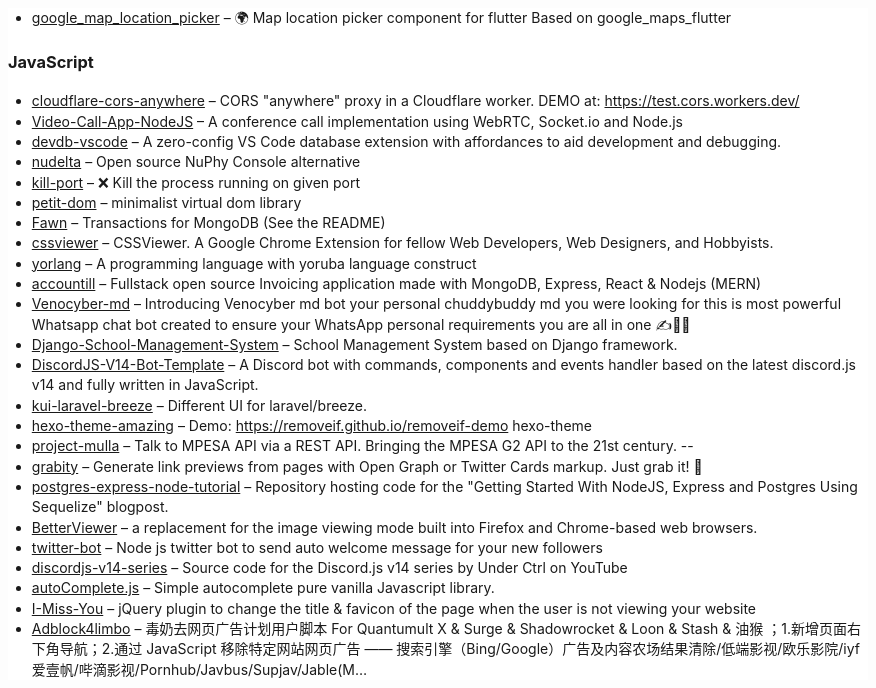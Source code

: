 - [google_map_location_picker](https://github.com/humazed/google_map_location_picker) – 🌍 Map location picker component for flutter Based on google_maps_flutter

### JavaScript

- [cloudflare-cors-anywhere](https://github.com/Zibri/cloudflare-cors-anywhere) – CORS "anywhere" proxy in a Cloudflare worker. DEMO at: https://test.cors.workers.dev/
- [Video-Call-App-NodeJS](https://github.com/amirsanni/Video-Call-App-NodeJS) – A conference call implementation using WebRTC, Socket.io and Node.js
- [devdb-vscode](https://github.com/damms005/devdb-vscode) – A zero-config VS Code database extension with affordances to aid development and debugging.
- [nudelta](https://github.com/donn/nudelta) – Open source NuPhy Console alternative
- [kill-port](https://github.com/tiaanduplessis/kill-port) – ❌ Kill the process running on given port
- [petit-dom](https://github.com/yelouafi/petit-dom) – minimalist virtual dom library
- [Fawn](https://github.com/e-oj/Fawn) – Transactions for MongoDB (See the README)
- [cssviewer](https://github.com/miled/cssviewer) – CSSViewer. A Google Chrome Extension for fellow Web Developers, Web Designers, and Hobbyists.
- [yorlang](https://github.com/anoniscoding/yorlang) – A programming language with yoruba language construct
- [accountill](https://github.com/panshak/accountill) – Fullstack open source Invoicing application made with MongoDB, Express, React & Nodejs (MERN)
- [Venocyber-md](https://github.com/Kingjux/Venocyber-md) – Introducing Venocyber md bot your personal chuddybuddy md you were looking for this is most powerful Whatsapp chat bot created to ensure your WhatsApp personal requirements you are all in one ✍️👋👋
- [Django-School-Management-System](https://github.com/adigunsherif/Django-School-Management-System) – School Management System based on Django framework.
- [DiscordJS-V14-Bot-Template](https://github.com/TFAGaming/DiscordJS-V14-Bot-Template) – A Discord bot with commands, components and events handler based on the latest discord.js v14 and fully written in JavaScript.
- [kui-laravel-breeze](https://github.com/Kamona-WD/kui-laravel-breeze) – Different UI for laravel/breeze.
- [hexo-theme-amazing](https://github.com/removeif/hexo-theme-amazing) – Demo: https://removeif.github.io/removeif-demo hexo-theme
- [project-mulla](https://github.com/kn9ts/project-mulla) – Talk to MPESA API via a REST API. Bringing the MPESA G2 API to the 21st century. --
- [grabity](https://github.com/e-oj/grabity) – Generate link previews from pages with Open Graph or Twitter Cards markup. Just grab it! 🎣
- [postgres-express-node-tutorial](https://github.com/waiyaki/postgres-express-node-tutorial) – Repository hosting code for the "Getting Started With NodeJS, Express and Postgres Using Sequelize" blogpost.
- [BetterViewer](https://github.com/Ademking/BetterViewer) – a replacement for the image viewing mode built into Firefox and Chrome-based web browsers.
- [twitter-bot](https://github.com/yjose/twitter-bot) – Node js twitter bot to send auto welcome message for your new followers
- [discordjs-v14-series](https://github.com/notunderctrl/discordjs-v14-series) – Source code for the Discord.js v14 series by Under Ctrl on YouTube
- [autoComplete.js](https://github.com/TarekRaafat/autoComplete.js) – Simple autocomplete pure vanilla Javascript library.
- [I-Miss-You](https://github.com/Bahlaouane-Hamza/I-Miss-You) – jQuery plugin to change the title & favicon of the page when the user is not viewing your website
- [Adblock4limbo](https://github.com/limbopro/Adblock4limbo) – 毒奶去网页广告计划用户脚本 For Quantumult X & Surge & Shadowrocket & Loon & Stash & 油猴 ；1.新增页面右下角导航；2.通过 JavaScript 移除特定网站网页广告 —— 搜索引擎（Bing/Google）广告及内容农场结果清除/低端影视/欧乐影院/iyf爱壹帆/哔滴影视/Pornhub/Javbus/Supjav/Jable(M…

